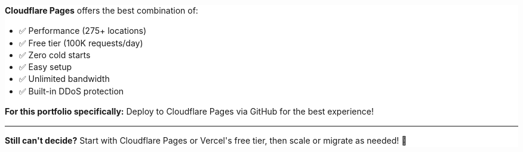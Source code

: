 **Cloudflare Pages** offers the best combination of:
- ✅ Performance (275+ locations)
- ✅ Free tier (100K requests/day)
- ✅ Zero cold starts
- ✅ Easy setup
- ✅ Unlimited bandwidth
- ✅ Built-in DDoS protection

**For this portfolio specifically:** Deploy to Cloudflare Pages via GitHub for the best experience!

---

**Still can't decide?** Start with Cloudflare Pages or Vercel's free tier, then scale or migrate as needed! 🚀

